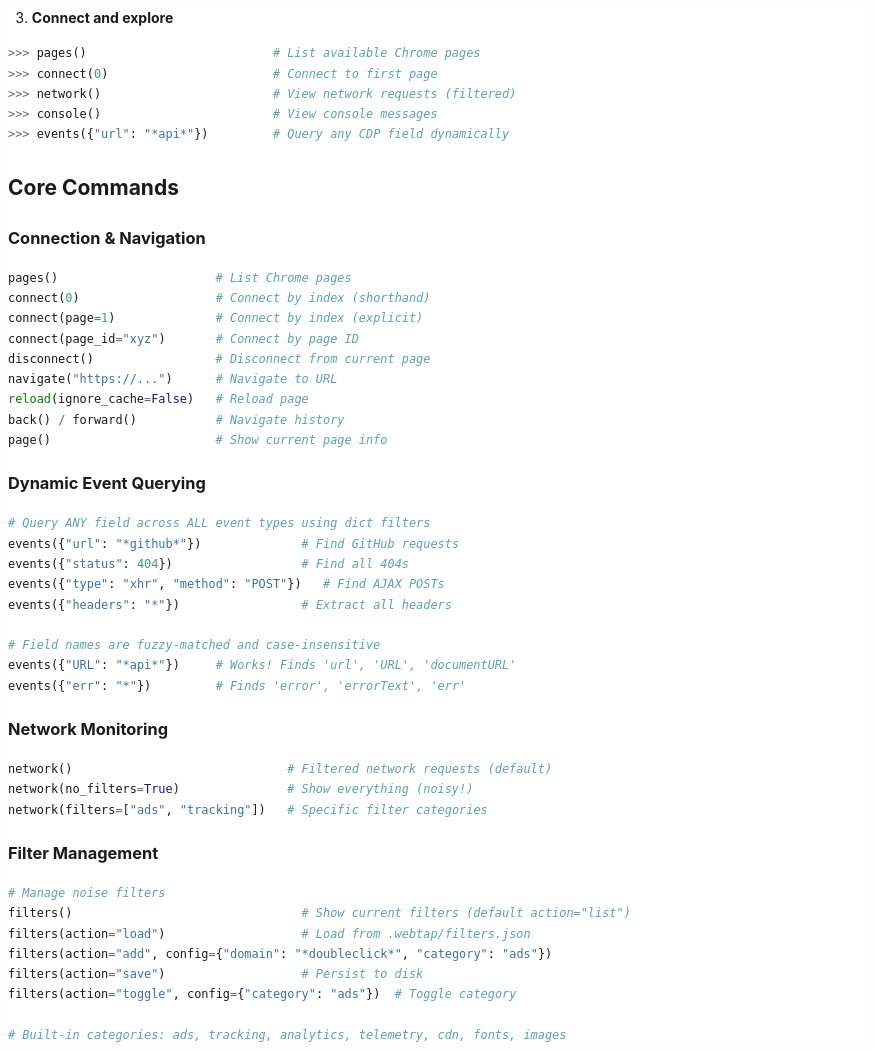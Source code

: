 3. **Connect and explore**
```python
>>> pages()                          # List available Chrome pages
>>> connect(0)                       # Connect to first page
>>> network()                        # View network requests (filtered)
>>> console()                        # View console messages
>>> events({"url": "*api*"})         # Query any CDP field dynamically
```

## Core Commands

### Connection & Navigation
```python
pages()                      # List Chrome pages
connect(0)                   # Connect by index (shorthand)
connect(page=1)              # Connect by index (explicit)
connect(page_id="xyz")       # Connect by page ID  
disconnect()                 # Disconnect from current page
navigate("https://...")      # Navigate to URL
reload(ignore_cache=False)   # Reload page
back() / forward()           # Navigate history
page()                       # Show current page info
```

### Dynamic Event Querying
```python
# Query ANY field across ALL event types using dict filters
events({"url": "*github*"})              # Find GitHub requests
events({"status": 404})                  # Find all 404s
events({"type": "xhr", "method": "POST"})   # Find AJAX POSTs  
events({"headers": "*"})                 # Extract all headers

# Field names are fuzzy-matched and case-insensitive
events({"URL": "*api*"})     # Works! Finds 'url', 'URL', 'documentURL'
events({"err": "*"})         # Finds 'error', 'errorText', 'err'
```

### Network Monitoring
```python
network()                              # Filtered network requests (default)
network(no_filters=True)               # Show everything (noisy!)
network(filters=["ads", "tracking"])   # Specific filter categories
```

### Filter Management
```python
# Manage noise filters
filters()                                # Show current filters (default action="list")
filters(action="load")                   # Load from .webtap/filters.json
filters(action="add", config={"domain": "*doubleclick*", "category": "ads"})
filters(action="save")                   # Persist to disk
filters(action="toggle", config={"category": "ads"})  # Toggle category

# Built-in categories: ads, tracking, analytics, telemetry, cdn, fonts, images
```
